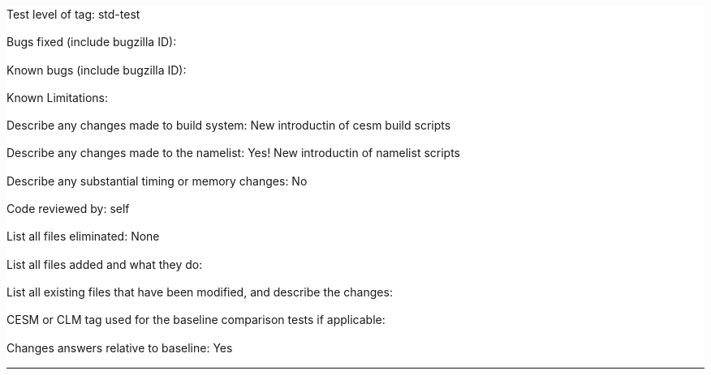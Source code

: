 Test level of tag: std-test

Bugs fixed (include bugzilla ID):

Known bugs (include bugzilla ID):
	
Known Limitations:
	
Describe any changes made to build system: 
   New introductin of cesm build scripts
	
Describe any changes made to the namelist: Yes!
   New introductin of namelist scripts

Describe any substantial timing or memory changes: No

Code reviewed by: self

List all files eliminated: None

List all files added and what they do:

List all existing files that have been modified, and describe the changes:

CESM or CLM tag used for the baseline comparison tests if applicable: 

Changes answers relative to baseline: Yes

<hr>
